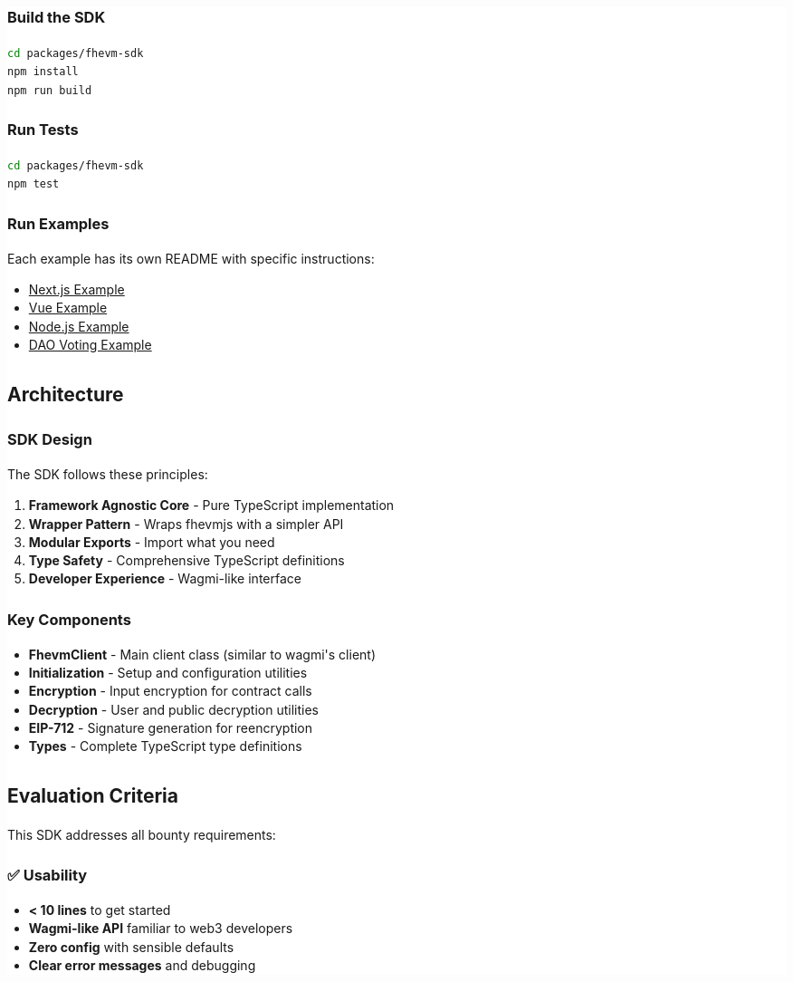 ### Build the SDK

```bash
cd packages/fhevm-sdk
npm install
npm run build
```

### Run Tests

```bash
cd packages/fhevm-sdk
npm test
```

### Run Examples

Each example has its own README with specific instructions:

- [Next.js Example](./examples/nextjs-example/README.md)
- [Vue Example](./examples/vue-example/README.md)
- [Node.js Example](./examples/node-example/README.md)
- [DAO Voting Example](./examples/dao-voting-example/README.md)

## Architecture

### SDK Design

The SDK follows these principles:

1. **Framework Agnostic Core** - Pure TypeScript implementation
2. **Wrapper Pattern** - Wraps fhevmjs with a simpler API
3. **Modular Exports** - Import what you need
4. **Type Safety** - Comprehensive TypeScript definitions
5. **Developer Experience** - Wagmi-like interface

### Key Components

- **FhevmClient** - Main client class (similar to wagmi's client)
- **Initialization** - Setup and configuration utilities
- **Encryption** - Input encryption for contract calls
- **Decryption** - User and public decryption utilities
- **EIP-712** - Signature generation for reencryption
- **Types** - Complete TypeScript type definitions

## Evaluation Criteria

This SDK addresses all bounty requirements:

### ✅ Usability
- **< 10 lines** to get started
- **Wagmi-like API** familiar to web3 developers
- **Zero config** with sensible defaults
- **Clear error messages** and debugging

